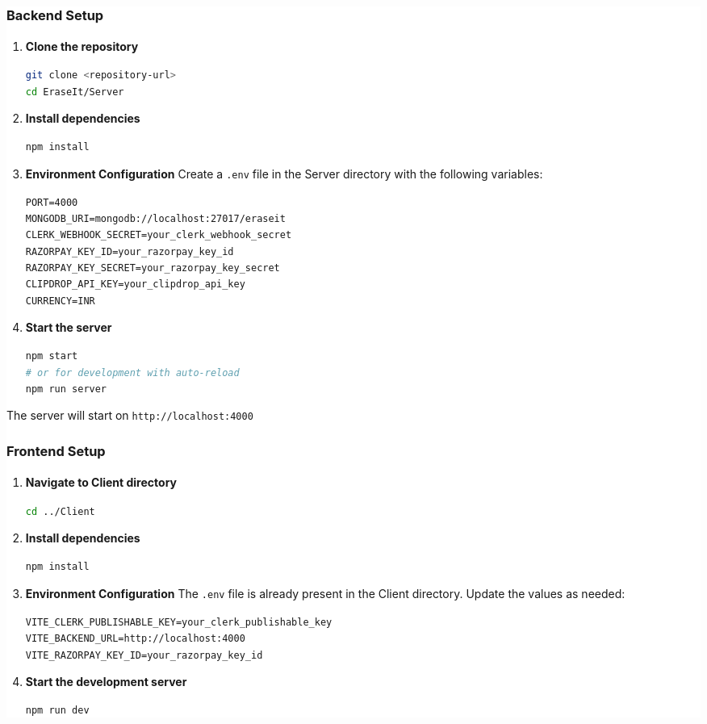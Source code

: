### Backend Setup

1. **Clone the repository**
   ```bash
   git clone <repository-url>
   cd EraseIt/Server
   ```

2. **Install dependencies**
   ```bash
   npm install
   ```

3. **Environment Configuration**
   Create a `.env` file in the Server directory with the following variables:
   ```env
   PORT=4000
   MONGODB_URI=mongodb://localhost:27017/eraseit
   CLERK_WEBHOOK_SECRET=your_clerk_webhook_secret
   RAZORPAY_KEY_ID=your_razorpay_key_id
   RAZORPAY_KEY_SECRET=your_razorpay_key_secret
   CLIPDROP_API_KEY=your_clipdrop_api_key
   CURRENCY=INR
   ```

4. **Start the server**
   ```bash
   npm start
   # or for development with auto-reload
   npm run server
   ```

The server will start on `http://localhost:4000`

### Frontend Setup

1. **Navigate to Client directory**
   ```bash
   cd ../Client
   ```

2. **Install dependencies**
   ```bash
   npm install
   ```

3. **Environment Configuration**
   The `.env` file is already present in the Client directory. Update the values as needed:
   ```env
   VITE_CLERK_PUBLISHABLE_KEY=your_clerk_publishable_key
   VITE_BACKEND_URL=http://localhost:4000
   VITE_RAZORPAY_KEY_ID=your_razorpay_key_id
   ```

4. **Start the development server**
   ```bash
   npm run dev
   ```

